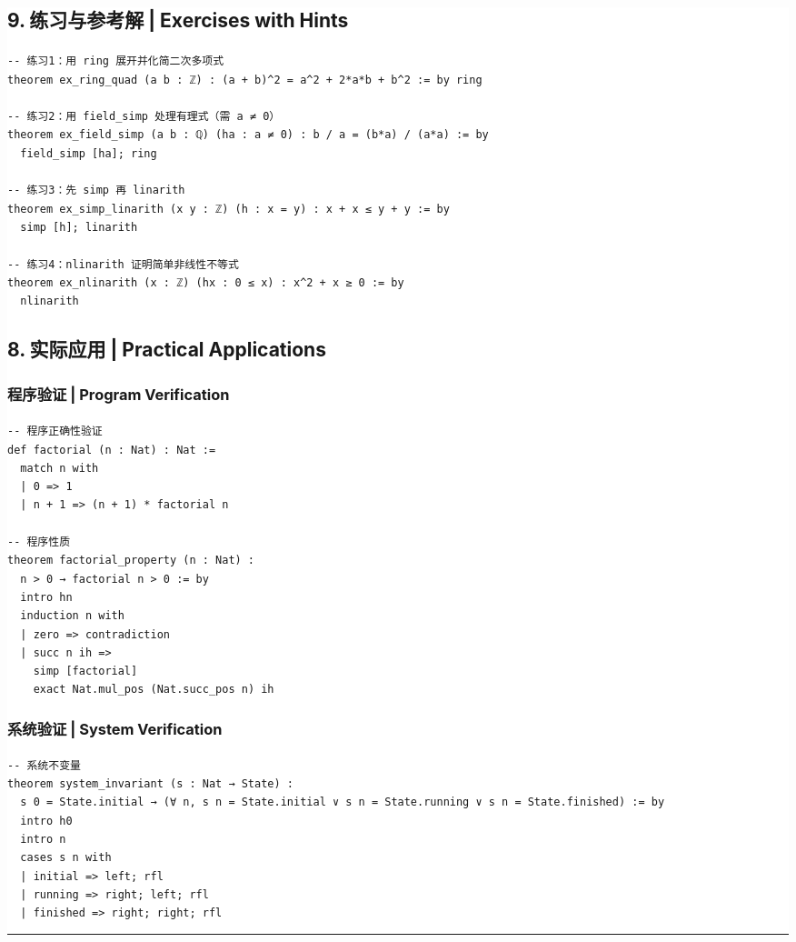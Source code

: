 ## 9. 练习与参考解 | Exercises with Hints

```lean
-- 练习1：用 ring 展开并化简二次多项式
theorem ex_ring_quad (a b : ℤ) : (a + b)^2 = a^2 + 2*a*b + b^2 := by ring

-- 练习2：用 field_simp 处理有理式（需 a ≠ 0）
theorem ex_field_simp (a b : ℚ) (ha : a ≠ 0) : b / a = (b*a) / (a*a) := by
  field_simp [ha]; ring

-- 练习3：先 simp 再 linarith
theorem ex_simp_linarith (x y : ℤ) (h : x = y) : x + x ≤ y + y := by
  simp [h]; linarith

-- 练习4：nlinarith 证明简单非线性不等式
theorem ex_nlinarith (x : ℤ) (hx : 0 ≤ x) : x^2 + x ≥ 0 := by
  nlinarith
```

## 8. 实际应用 | Practical Applications

### 程序验证 | Program Verification

```lean
-- 程序正确性验证
def factorial (n : Nat) : Nat :=
  match n with
  | 0 => 1
  | n + 1 => (n + 1) * factorial n

-- 程序性质
theorem factorial_property (n : Nat) : 
  n > 0 → factorial n > 0 := by
  intro hn
  induction n with
  | zero => contradiction
  | succ n ih => 
    simp [factorial]
    exact Nat.mul_pos (Nat.succ_pos n) ih
```

### 系统验证 | System Verification

```lean
-- 系统不变量
theorem system_invariant (s : Nat → State) : 
  s 0 = State.initial → (∀ n, s n = State.initial ∨ s n = State.running ∨ s n = State.finished) := by
  intro h0
  intro n
  cases s n with
  | initial => left; rfl
  | running => right; left; rfl
  | finished => right; right; rfl
```

---